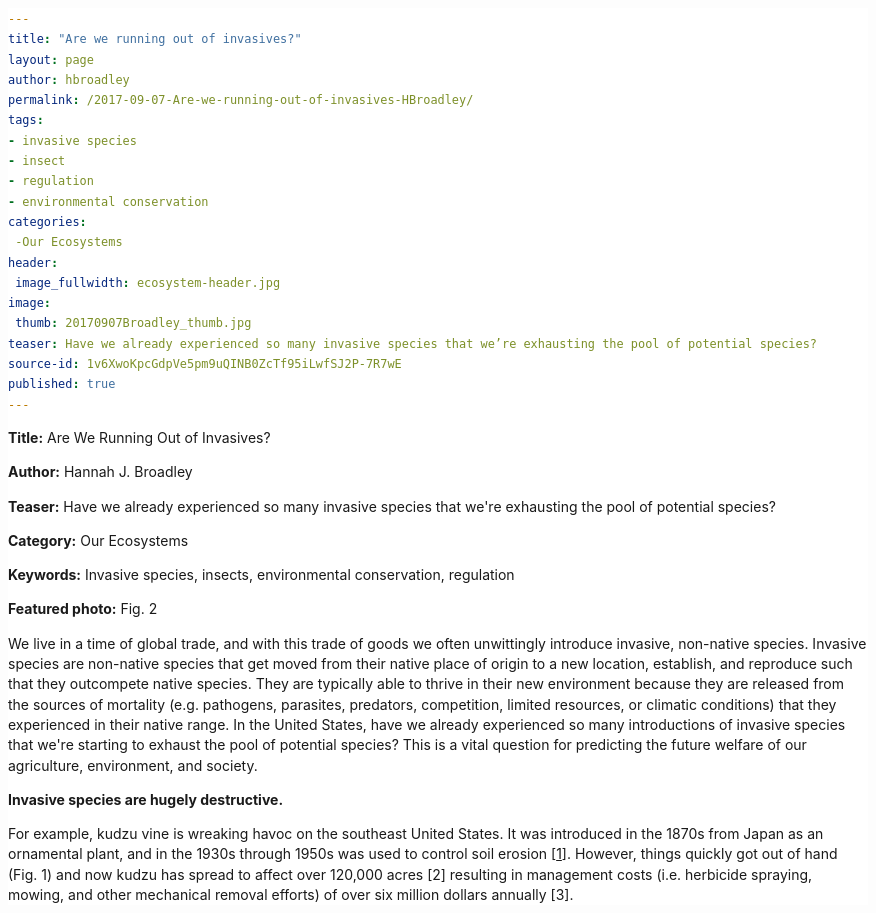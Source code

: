 ```yaml
---
title: "Are we running out of invasives?"
layout: page
author: hbroadley
permalink: /2017-09-07-Are-we-running-out-of-invasives-HBroadley/
tags:
- invasive species
- insect
- regulation
- environmental conservation
categories:
 -Our Ecosystems
header:
 image_fullwidth: ecosystem-header.jpg
image:
 thumb: 20170907Broadley_thumb.jpg
teaser: Have we already experienced so many invasive species that we’re exhausting the pool of potential species?
source-id: 1v6XwoKpcGdpVe5pm9uQINB0ZcTf95iLwfSJ2P-7R7wE
published: true
---
```

**Title:** Are We Running Out of Invasives?  

**Author:** Hannah J. Broadley 

**Teaser:** Have we already experienced so many invasive species that we're exhausting the pool of potential species?  

**Category:** Our Ecosystems

**Keywords:** Invasive species, insects, environmental conservation, regulation 

**Featured photo:** Fig. 2 

We live in a time of global trade, and with this trade of goods we often unwittingly introduce invasive, non-native species.  Invasive species are non-native species that get moved from their native place of origin to a new location, establish, and reproduce such that they outcompete native species.  They are typically able to thrive in their new environment because they are released from the sources of mortality (e.g. pathogens, parasites, predators, competition, limited resources, or climatic conditions) that they experienced in their native range.  In the United States, have we already experienced so many introductions of invasive species that we're starting to exhaust the pool of potential species?  This is a vital question for predicting the future welfare of our agriculture, environment, and society.  

**Invasive species are hugely destructive.** 

For example, kudzu vine is wreaking havoc on the southeast United States.  It was introduced in the 1870s from Japan as an ornamental plant, and in the 1930s through 1950s was used to control soil erosion [[1](https://www.nature.org/ourinitiatives/regions/northamerica/unitedstates/indiana/journeywithnature/kudzu-invasive-species.xml)].  However, things quickly got out of hand (Fig. 1) and now kudzu has spread to affect over 120,000 acres [2] resulting in management costs (i.e. herbicide spraying, mowing, and other mechanical removal efforts) of over six million dollars annually [3].  
